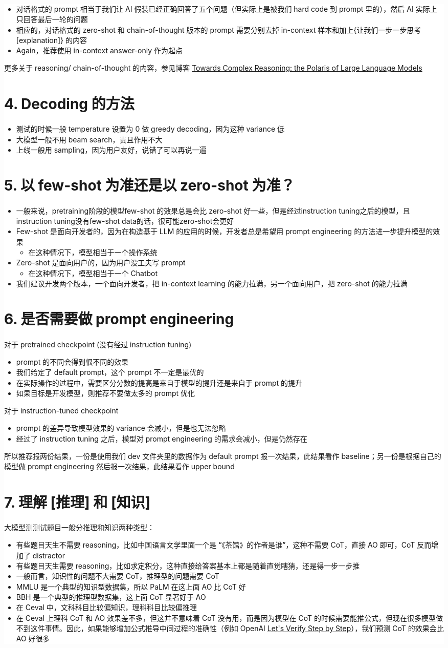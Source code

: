 * 对话格式的 prompt 相当于我们让 AI 假装已经正确回答了五个问题（但实际上是被我们 hard code 到 prompt 里的），然后 AI 实际上只回答最后一轮的问题
* 相应的，对话格式的 zero-shot 和 chain-of-thought 版本的 prompt 需要分别去掉 in-context 样本和加上{让我们一步一步思考 [explanation]} 的内容
* Again，推荐使用 in-context answer-only 作为起点

更多关于 reasoning/ chain-of-thought 的内容，参见博客 [Towards Complex Reasoning: the Polaris of Large Language Models](https://tinyurl.com/67c2eazt)

# 4. Decoding 的方法

* 测试的时候一般 temperature 设置为 0 做 greedy decoding，因为这种 variance 低
* 大模型一般不用 beam search，贵且作用不大
* 上线一般用 sampling，因为用户友好，说错了可以再说一遍

# 5. 以 few-shot 为准还是以 zero-shot 为准？

* 一般来说，pretraining阶段的模型few-shot 的效果总是会比 zero-shot 好一些，但是经过instruction tuning之后的模型，且instruction tuning没有few-shot data的话，很可能zero-shot会更好
* Few-shot 是面向开发者的，因为在构造基于 LLM 的应用的时候，开发者总是希望用 prompt engineering 的方法进一步提升模型的效果
  * 在这种情况下，模型相当于一个操作系统
* Zero-shot 是面向用户的，因为用户没工夫写 prompt 
  * 在这种情况下，模型相当于一个 Chatbot
* 我们建议开发两个版本，一个面向开发者，把 in-context learning 的能力拉满，另一个面向用户，把 zero-shot 的能力拉满

# 6. 是否需要做 prompt engineering 

对于 pretrained checkpoint (没有经过 instruction tuning) 
* prompt 的不同会得到很不同的效果
* 我们给定了 default prompt，这个 prompt 不一定是最优的
* 在实际操作的过程中，需要区分分数的提高是来自于模型的提升还是来自于 prompt 的提升
* 如果目标是开发模型，则推荐不要做太多的 prompt 优化

对于 instruction-tuned checkpoint
* prompt 的差异导致模型效果的 variance 会减小，但是也无法忽略
* 经过了 instruction tuning 之后，模型对 prompt engineering 的需求会减小，但是仍然存在

所以推荐报两份结果，一份是使用我们 dev 文件夹里的数据作为 default prompt 报一次结果，此结果看作 baseline；另一份是根据自己的模型做 prompt engineering 然后报一次结果，此结果看作 upper bound 

# 7. 理解 [推理] 和 [知识]

大模型测测试题目一般分推理和知识两种类型：
* 有些题目天生不需要 reasoning，比如中国语言文学里面一个是 “《茶馆》的作者是谁”，这种不需要 CoT，直接 AO 即可，CoT 反而增加了 distractor 
* 有些题目天生需要 reasoning，比如求定积分，这种直接给答案基本上都是随着直觉瞎猜，还是得一步一步推
* 一般而言，知识性的问题不大需要 CoT，推理型的问题需要 CoT 
* MMLU 是一个典型的知识型数据集，所以 PaLM 在这上面 AO 比 CoT 好
* BBH 是一个典型的推理型数据集，这上面 CoT 显著好于 AO
* 在 Ceval 中，文科科目比较偏知识，理科科目比较偏推理
* 在 Ceval 上理科 CoT 和 AO 效果差不多，但这并不意味着 CoT 没有用，而是因为模型在 CoT 的时候需要能推公式，但现在很多模型做不到这件事情。因此，如果能够增加公式推导中间过程的准确性（例如 OpenAI [Let's Verify Step by Step](https://arxiv.org/abs/2305.20050)），我们预测 CoT 的效果会比 AO 好很多
